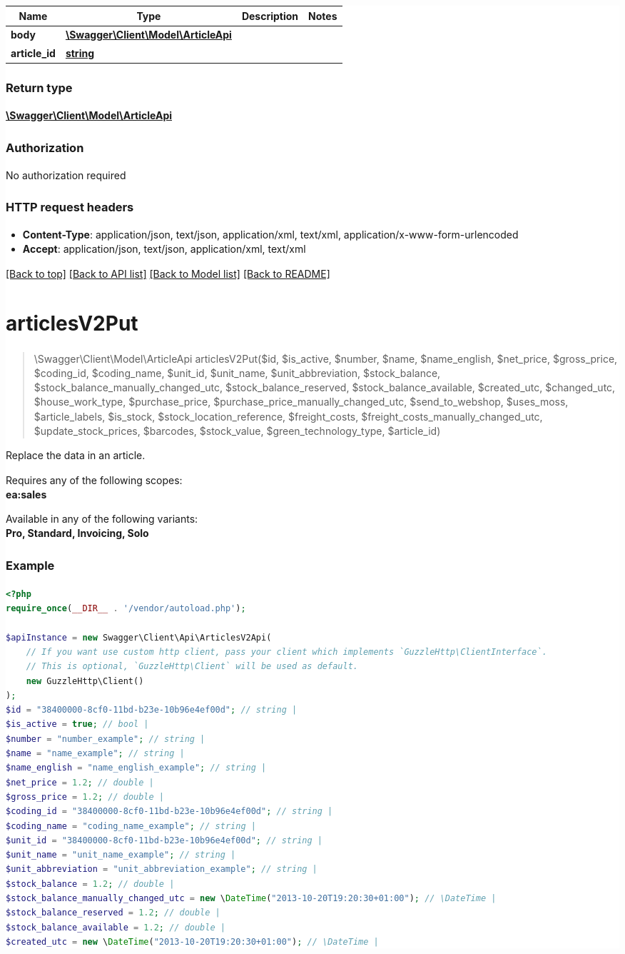 Name | Type | Description  | Notes
------------- | ------------- | ------------- | -------------
 **body** | [**\Swagger\Client\Model\ArticleApi**](../Model/ArticleApi.md)|  |
 **article_id** | [**string**](../Model/.md)|  |

### Return type

[**\Swagger\Client\Model\ArticleApi**](../Model/ArticleApi.md)

### Authorization

No authorization required

### HTTP request headers

 - **Content-Type**: application/json, text/json, application/xml, text/xml, application/x-www-form-urlencoded
 - **Accept**: application/json, text/json, application/xml, text/xml

[[Back to top]](#) [[Back to API list]](../../README.md#documentation-for-api-endpoints) [[Back to Model list]](../../README.md#documentation-for-models) [[Back to README]](../../README.md)

# **articlesV2Put**
> \Swagger\Client\Model\ArticleApi articlesV2Put($id, $is_active, $number, $name, $name_english, $net_price, $gross_price, $coding_id, $coding_name, $unit_id, $unit_name, $unit_abbreviation, $stock_balance, $stock_balance_manually_changed_utc, $stock_balance_reserved, $stock_balance_available, $created_utc, $changed_utc, $house_work_type, $purchase_price, $purchase_price_manually_changed_utc, $send_to_webshop, $uses_moss, $article_labels, $is_stock, $stock_location_reference, $freight_costs, $freight_costs_manually_changed_utc, $update_stock_prices, $barcodes, $stock_value, $green_technology_type, $article_id)

Replace the data in an article.

<p>Requires any of the following scopes: <br><b>ea:sales</b></p><p>Available in any of the following variants: <br><b>Pro, Standard, Invoicing, Solo</b></p>

### Example
```php
<?php
require_once(__DIR__ . '/vendor/autoload.php');

$apiInstance = new Swagger\Client\Api\ArticlesV2Api(
    // If you want use custom http client, pass your client which implements `GuzzleHttp\ClientInterface`.
    // This is optional, `GuzzleHttp\Client` will be used as default.
    new GuzzleHttp\Client()
);
$id = "38400000-8cf0-11bd-b23e-10b96e4ef00d"; // string | 
$is_active = true; // bool | 
$number = "number_example"; // string | 
$name = "name_example"; // string | 
$name_english = "name_english_example"; // string | 
$net_price = 1.2; // double | 
$gross_price = 1.2; // double | 
$coding_id = "38400000-8cf0-11bd-b23e-10b96e4ef00d"; // string | 
$coding_name = "coding_name_example"; // string | 
$unit_id = "38400000-8cf0-11bd-b23e-10b96e4ef00d"; // string | 
$unit_name = "unit_name_example"; // string | 
$unit_abbreviation = "unit_abbreviation_example"; // string | 
$stock_balance = 1.2; // double | 
$stock_balance_manually_changed_utc = new \DateTime("2013-10-20T19:20:30+01:00"); // \DateTime | 
$stock_balance_reserved = 1.2; // double | 
$stock_balance_available = 1.2; // double | 
$created_utc = new \DateTime("2013-10-20T19:20:30+01:00"); // \DateTime | 
```